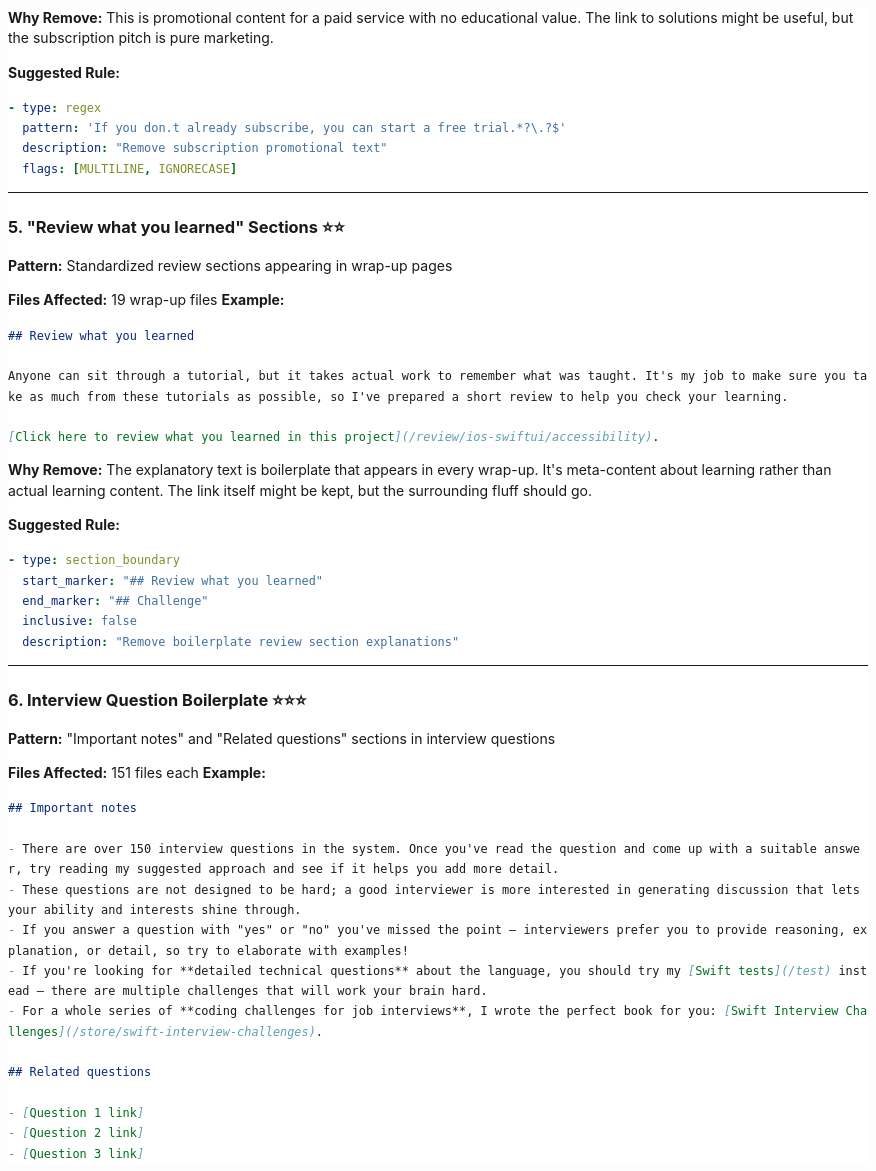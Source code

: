 **Why Remove:** This is promotional content for a paid service with no educational value. The link to solutions might be useful, but the subscription pitch is pure marketing.

**Suggested Rule:**
```yaml
- type: regex
  pattern: 'If you don.t already subscribe, you can start a free trial.*?\.?$'
  description: "Remove subscription promotional text"
  flags: [MULTILINE, IGNORECASE]
```

---

### 5. "Review what you learned" Sections ⭐⭐
**Pattern:** Standardized review sections appearing in wrap-up pages

**Files Affected:** 19 wrap-up files
**Example:**
```markdown
## Review what you learned

Anyone can sit through a tutorial, but it takes actual work to remember what was taught. It's my job to make sure you take as much from these tutorials as possible, so I've prepared a short review to help you check your learning.

[Click here to review what you learned in this project](/review/ios-swiftui/accessibility).
```

**Why Remove:** The explanatory text is boilerplate that appears in every wrap-up. It's meta-content about learning rather than actual learning content. The link itself might be kept, but the surrounding fluff should go.

**Suggested Rule:**
```yaml
- type: section_boundary
  start_marker: "## Review what you learned"
  end_marker: "## Challenge"
  inclusive: false
  description: "Remove boilerplate review section explanations"
```

---

### 6. Interview Question Boilerplate ⭐⭐⭐
**Pattern:** "Important notes" and "Related questions" sections in interview questions

**Files Affected:** 151 files each
**Example:**
```markdown
## Important notes

- There are over 150 interview questions in the system. Once you've read the question and come up with a suitable answer, try reading my suggested approach and see if it helps you add more detail.
- These questions are not designed to be hard; a good interviewer is more interested in generating discussion that lets your ability and interests shine through.
- If you answer a question with "yes" or "no" you've missed the point – interviewers prefer you to provide reasoning, explanation, or detail, so try to elaborate with examples!
- If you're looking for **detailed technical questions** about the language, you should try my [Swift tests](/test) instead – there are multiple challenges that will work your brain hard.
- For a whole series of **coding challenges for job interviews**, I wrote the perfect book for you: [Swift Interview Challenges](/store/swift-interview-challenges).

## Related questions

- [Question 1 link]
- [Question 2 link]
- [Question 3 link]
```